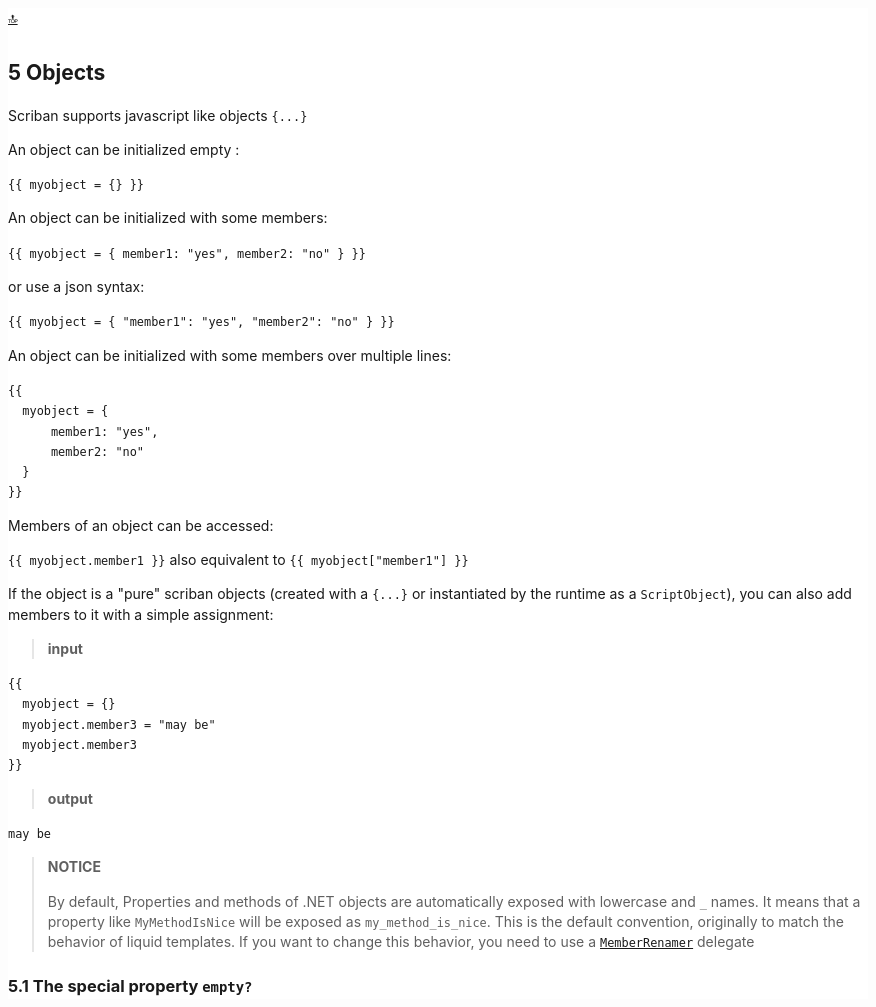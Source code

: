 [:top:](#language)
## 5 Objects

Scriban supports javascript like objects `{...}`

An object can be initialized empty :

`{{ myobject = {} }}` 

An object can be initialized with some members:

`{{ myobject = { member1: "yes", member2: "no" } }}`

or use a json syntax:

`{{ myobject = { "member1": "yes", "member2": "no" } }}`

An object can be initialized with some members over multiple lines:

```
{{
  myobject = { 
      member1: "yes", 
      member2: "no" 
  } 
}}
```

Members of an object can be accessed:

`{{ myobject.member1 }}` also equivalent to `{{ myobject["member1"] }}`

If the object is a "pure" scriban objects (created with a `{...}` or  instantiated by the runtime as a `ScriptObject`), you can also add members to it with a simple assignment:

> **input**
```scriban-html
{{
  myobject = {} 
  myobject.member3 = "may be" 
  myobject.member3
}}
```
> **output**
```html
may be
```

> **NOTICE**
>
> By default, Properties and methods of .NET objects are automatically exposed with lowercase and `_` names. It means that a property like `MyMethodIsNice` will be exposed as `my_method_is_nice`. This is the default convention, originally to match the behavior of liquid templates.
> If you want to change this behavior, you need to use a [`MemberRenamer`](runtime.md#member-renamer) delegate

### 5.1 The special property `empty?`
